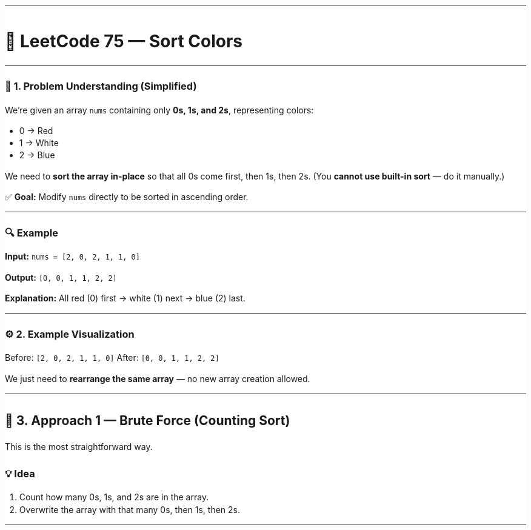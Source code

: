 
---

# 🎨 LeetCode 75 — Sort Colors

---

### 🧠 1. Problem Understanding (Simplified)

We’re given an array `nums` containing only **0s, 1s, and 2s**, representing colors:

* 0 → Red
* 1 → White
* 2 → Blue

We need to **sort the array in-place** so that all 0s come first, then 1s, then 2s.
(You **cannot use built-in sort** — do it manually.)

✅ **Goal:** Modify `nums` directly to be sorted in ascending order.

---

### 🔍 Example

**Input:**
`nums = [2, 0, 2, 1, 1, 0]`

**Output:**
`[0, 0, 1, 1, 2, 2]`

**Explanation:**
All red (0) first → white (1) next → blue (2) last.

---

### ⚙️ 2. Example Visualization

Before: `[2, 0, 2, 1, 1, 0]`
After:  `[0, 0, 1, 1, 2, 2]`

We just need to **rearrange the same array** — no new array creation allowed.

---

## 🧩 3. Approach 1 — Brute Force (Counting Sort)

This is the most straightforward way.

### 💡 Idea

1. Count how many 0s, 1s, and 2s are in the array.
2. Overwrite the array with that many 0s, then 1s, then 2s.

---
